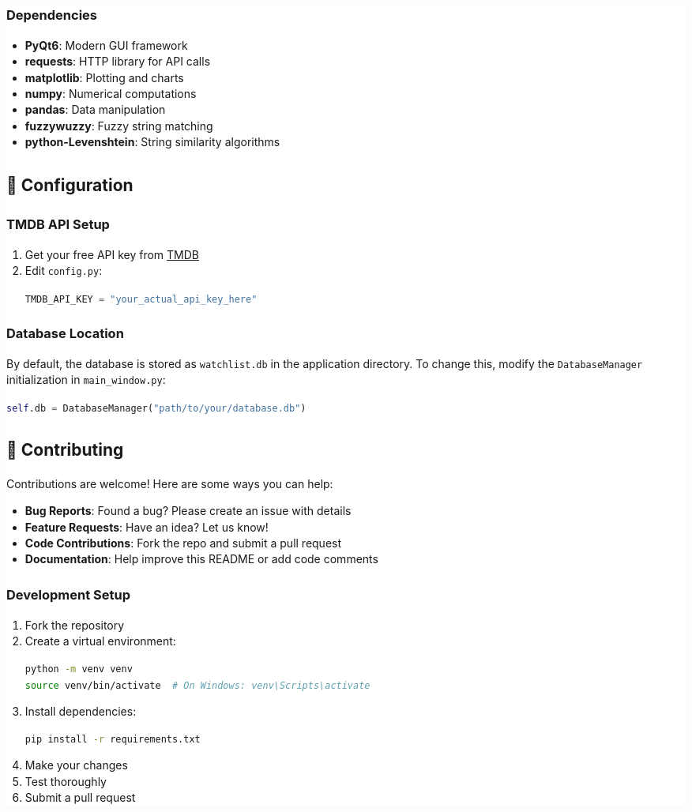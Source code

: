 ### Dependencies

- **PyQt6**: Modern GUI framework
- **requests**: HTTP library for API calls
- **matplotlib**: Plotting and charts
- **numpy**: Numerical computations
- **pandas**: Data manipulation
- **fuzzywuzzy**: Fuzzy string matching
- **python-Levenshtein**: String similarity algorithms

## 🔧 Configuration

### TMDB API Setup

1. Get your free API key from [TMDB](https://www.themoviedb.org/settings/api)
2. Edit `config.py`:
   ```python
   TMDB_API_KEY = "your_actual_api_key_here"
   ```

### Database Location

By default, the database is stored as `watchlist.db` in the application directory. To change this, modify the `DatabaseManager` initialization in `main_window.py`:

```python
self.db = DatabaseManager("path/to/your/database.db")
```

## 🤝 Contributing

Contributions are welcome! Here are some ways you can help:

- **Bug Reports**: Found a bug? Please create an issue with details
- **Feature Requests**: Have an idea? Let us know!
- **Code Contributions**: Fork the repo and submit a pull request
- **Documentation**: Help improve this README or add code comments

### Development Setup

1. Fork the repository
2. Create a virtual environment:
   ```bash
   python -m venv venv
   source venv/bin/activate  # On Windows: venv\Scripts\activate
   ```
3. Install dependencies:
   ```bash
   pip install -r requirements.txt
   ```
4. Make your changes
5. Test thoroughly
6. Submit a pull request
